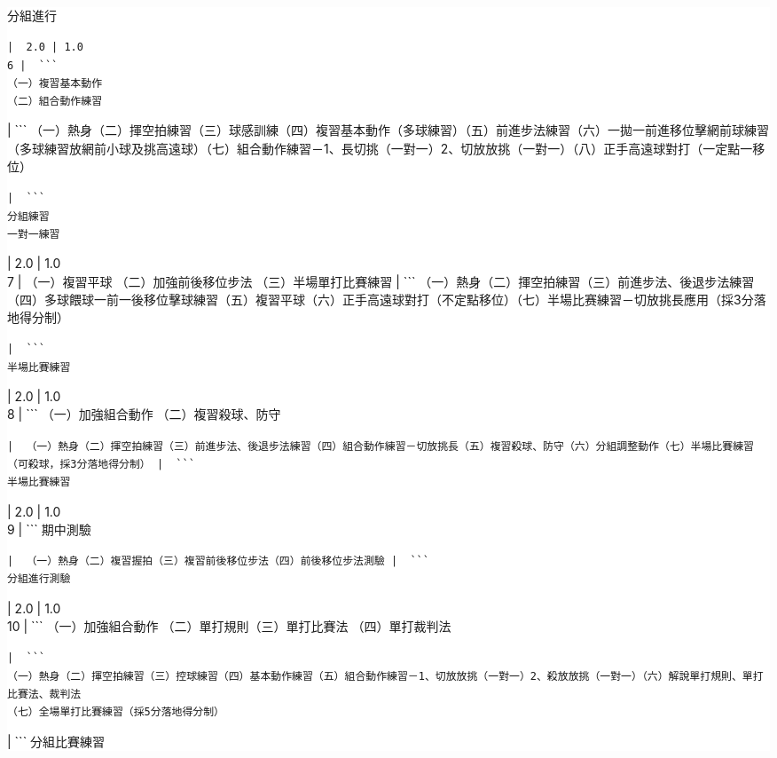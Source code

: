 分組進行
```
|  2.0 | 1.0  
6 |  ```
（一）複習基本動作
（二）組合動作練習
```
|  ```
（一）熱身（二）揮空拍練習（三）球感訓練（四）複習基本動作（多球練習）（五）前進步法練習（六）一拋一前進移位擊網前球練習（多球練習放網前小球及挑高遠球）（七）組合動作練習－1、長切挑（一對一）2、切放放挑（一對一）（八）正手高遠球對打（一定點一移位）
```
|  ```
分組練習
一對一練習
```
|  2.0 | 1.0  
7 |  （一）複習平球 （二）加強前後移位步法 （三）半場單打比賽練習 |  ```
（一）熱身（二）揮空拍練習（三）前進步法、後退步法練習（四）多球餵球一前一後移位擊球練習（五）複習平球（六）正手高遠球對打（不定點移位）（七）半場比赛練習－切放挑長應用（採3分落地得分制）
```
|  ```
半場比賽練習
```
|  2.0 | 1.0  
8 |  ```
（一）加強組合動作
（二）複習殺球、防守
```
|  （一）熱身（二）揮空拍練習（三）前進步法、後退步法練習（四）組合動作練習－切放挑長（五）複習殺球、防守（六）分組調整動作（七）半場比賽練習（可殺球，採3分落地得分制） |  ```
半場比賽練習
```
|  2.0 | 1.0  
9 |  ```
期中測驗
```
|  （一）熱身（二）複習握拍（三）複習前後移位步法（四）前後移位步法測驗 |  ```
分組進行測驗
```
|  2.0 |  1.0  
10 |  ```
（一）加強組合動作
（二）單打規則（三）單打比賽法
（四）單打裁判法

```
|  ```
（一）熱身（二）揮空拍練習（三）控球練習（四）基本動作練習（五）組合動作練習－1、切放放挑（一對一）2、殺放放挑（一對一）（六）解說單打規則、單打比賽法、裁判法
（七）全場單打比賽練習（採5分落地得分制）

```
|  ```
分組比賽練習
